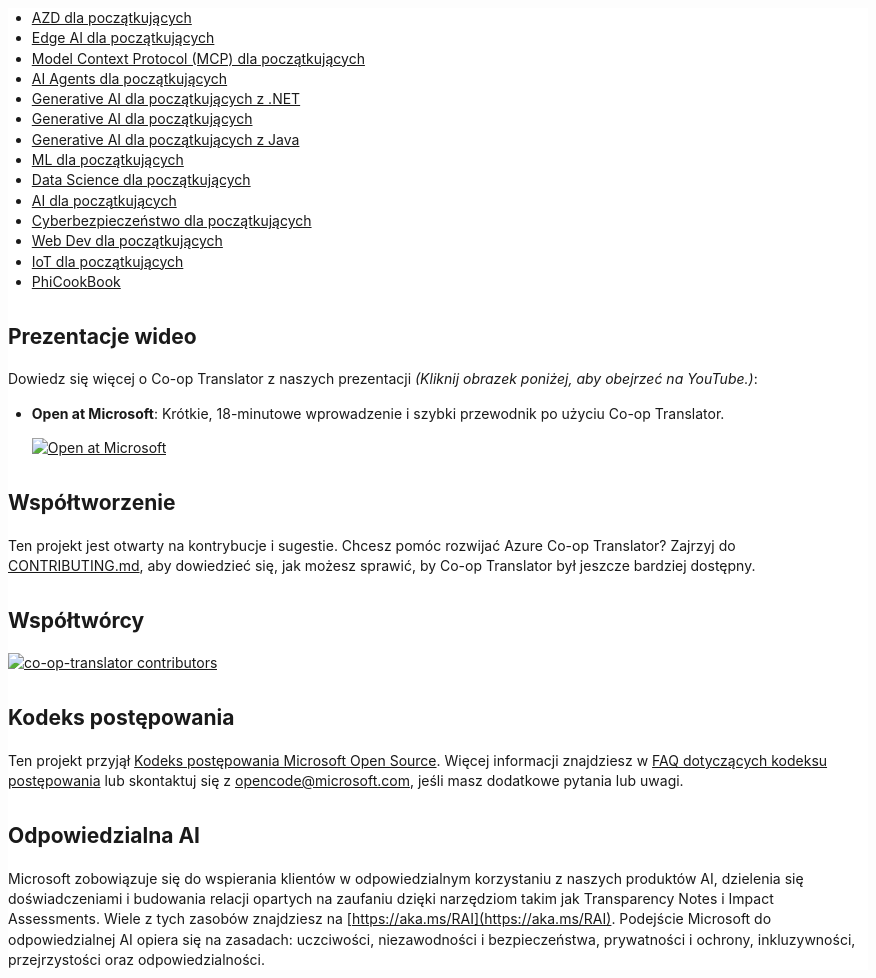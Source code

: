 - [AZD dla początkujących](https://github.com/microsoft/AZD-for-beginners)
- [Edge AI dla początkujących](https://github.com/microsoft/edgeai-for-beginners)
- [Model Context Protocol (MCP) dla początkujących](https://github.com/microsoft/mcp-for-beginners)
- [AI Agents dla początkujących](https://github.com/microsoft/ai-agents-for-beginners)
- [Generative AI dla początkujących z .NET](https://github.com/microsoft/Generative-AI-for-beginners-dotnet)
- [Generative AI dla początkujących](https://github.com/microsoft/generative-ai-for-beginners)
- [Generative AI dla początkujących z Java](https://github.com/microsoft/generative-ai-for-beginners-java)
- [ML dla początkujących](https://aka.ms/ml-beginners)
- [Data Science dla początkujących](https://aka.ms/datascience-beginners)
- [AI dla początkujących](https://aka.ms/ai-beginners)
- [Cyberbezpieczeństwo dla początkujących](https://github.com/microsoft/Security-101)
- [Web Dev dla początkujących](https://aka.ms/webdev-beginners)
- [IoT dla początkujących](https://aka.ms/iot-beginners)
- [PhiCookBook](https://github.com/microsoft/PhiCookBook)

## Prezentacje wideo

Dowiedz się więcej o Co-op Translator z naszych prezentacji _(Kliknij obrazek poniżej, aby obejrzeć na YouTube.)_:

- **Open at Microsoft**: Krótkie, 18-minutowe wprowadzenie i szybki przewodnik po użyciu Co-op Translator.

  [![Open at Microsoft](../../translated_images/open-ms-thumbnail.946b356b89bc5f0e33dcebb852f7926b98c33f54c1a49ce01c36ae7f35e2443a.pl.jpg)](https://www.youtube.com/watch?v=jX_swfH_KNU)

## Współtworzenie

Ten projekt jest otwarty na kontrybucje i sugestie. Chcesz pomóc rozwijać Azure Co-op Translator? Zajrzyj do [CONTRIBUTING.md](./CONTRIBUTING.md), aby dowiedzieć się, jak możesz sprawić, by Co-op Translator był jeszcze bardziej dostępny.

## Współtwórcy

[![co-op-translator contributors](https://contrib.rocks/image?repo=Azure/co-op-translator)](https://github.com/Azure/co-op-translator/graphs/contributors)

## Kodeks postępowania

Ten projekt przyjął [Kodeks postępowania Microsoft Open Source](https://opensource.microsoft.com/codeofconduct/).
Więcej informacji znajdziesz w [FAQ dotyczących kodeksu postępowania](https://opensource.microsoft.com/codeofconduct/faq/) lub
skontaktuj się z [opencode@microsoft.com](mailto:opencode@microsoft.com), jeśli masz dodatkowe pytania lub uwagi.

## Odpowiedzialna AI

Microsoft zobowiązuje się do wspierania klientów w odpowiedzialnym korzystaniu z naszych produktów AI, dzielenia się doświadczeniami i budowania relacji opartych na zaufaniu dzięki narzędziom takim jak Transparency Notes i Impact Assessments. Wiele z tych zasobów znajdziesz na [https://aka.ms/RAI](https://aka.ms/RAI).
Podejście Microsoft do odpowiedzialnej AI opiera się na zasadach: uczciwości, niezawodności i bezpieczeństwa, prywatności i ochrony, inkluzywności, przejrzystości oraz odpowiedzialności.
